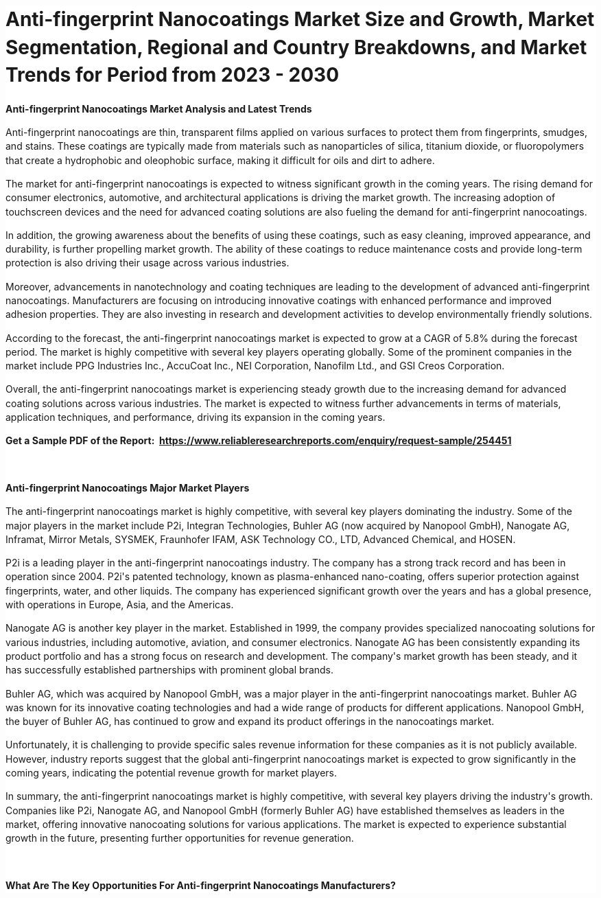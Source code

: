 <p><h1>Anti-fingerprint Nanocoatings Market Size and Growth, Market Segmentation, Regional and Country Breakdowns, and Market Trends for Period from 2023 -  2030</h1></p><p><strong>Anti-fingerprint Nanocoatings Market Analysis and Latest Trends</strong></p>
<p><p>Anti-fingerprint nanocoatings are thin, transparent films applied on various surfaces to protect them from fingerprints, smudges, and stains. These coatings are typically made from materials such as nanoparticles of silica, titanium dioxide, or fluoropolymers that create a hydrophobic and oleophobic surface, making it difficult for oils and dirt to adhere.</p><p>The market for anti-fingerprint nanocoatings is expected to witness significant growth in the coming years. The rising demand for consumer electronics, automotive, and architectural applications is driving the market growth. The increasing adoption of touchscreen devices and the need for advanced coating solutions are also fueling the demand for anti-fingerprint nanocoatings.</p><p>In addition, the growing awareness about the benefits of using these coatings, such as easy cleaning, improved appearance, and durability, is further propelling market growth. The ability of these coatings to reduce maintenance costs and provide long-term protection is also driving their usage across various industries.</p><p>Moreover, advancements in nanotechnology and coating techniques are leading to the development of advanced anti-fingerprint nanocoatings. Manufacturers are focusing on introducing innovative coatings with enhanced performance and improved adhesion properties. They are also investing in research and development activities to develop environmentally friendly solutions.</p><p>According to the forecast, the anti-fingerprint nanocoatings market is expected to grow at a CAGR of 5.8% during the forecast period. The market is highly competitive with several key players operating globally. Some of the prominent companies in the market include PPG Industries Inc., AccuCoat Inc., NEI Corporation, Nanofilm Ltd., and GSI Creos Corporation.</p><p>Overall, the anti-fingerprint nanocoatings market is experiencing steady growth due to the increasing demand for advanced coating solutions across various industries. The market is expected to witness further advancements in terms of materials, application techniques, and performance, driving its expansion in the coming years.</p></p>
<p><strong>Get a Sample PDF of the Report:&nbsp; <a href="https://www.reliableresearchreports.com/enquiry/request-sample/254451">https://www.reliableresearchreports.com/enquiry/request-sample/254451</a></strong></p>
<p>&nbsp;</p>
<p><strong>Anti-fingerprint Nanocoatings Major Market Players</strong></p>
<p><p>The anti-fingerprint nanocoatings market is highly competitive, with several key players dominating the industry. Some of the major players in the market include P2i, Integran Technologies, Buhler AG (now acquired by Nanopool GmbH), Nanogate AG, Inframat, Mirror Metals, SYSMEK, Fraunhofer IFAM, ASK Technology CO., LTD, Advanced Chemical, and HOSEN.</p><p>P2i is a leading player in the anti-fingerprint nanocoatings industry. The company has a strong track record and has been in operation since 2004. P2i's patented technology, known as plasma-enhanced nano-coating, offers superior protection against fingerprints, water, and other liquids. The company has experienced significant growth over the years and has a global presence, with operations in Europe, Asia, and the Americas.</p><p>Nanogate AG is another key player in the market. Established in 1999, the company provides specialized nanocoating solutions for various industries, including automotive, aviation, and consumer electronics. Nanogate AG has been consistently expanding its product portfolio and has a strong focus on research and development. The company's market growth has been steady, and it has successfully established partnerships with prominent global brands.</p><p>Buhler AG, which was acquired by Nanopool GmbH, was a major player in the anti-fingerprint nanocoatings market. Buhler AG was known for its innovative coating technologies and had a wide range of products for different applications. Nanopool GmbH, the buyer of Buhler AG, has continued to grow and expand its product offerings in the nanocoatings market.</p><p>Unfortunately, it is challenging to provide specific sales revenue information for these companies as it is not publicly available. However, industry reports suggest that the global anti-fingerprint nanocoatings market is expected to grow significantly in the coming years, indicating the potential revenue growth for market players.</p><p>In summary, the anti-fingerprint nanocoatings market is highly competitive, with several key players driving the industry's growth. Companies like P2i, Nanogate AG, and Nanopool GmbH (formerly Buhler AG) have established themselves as leaders in the market, offering innovative nanocoating solutions for various applications. The market is expected to experience substantial growth in the future, presenting further opportunities for revenue generation.</p></p>
<p>&nbsp;</p>
<p><strong>What Are The Key Opportunities For Anti-fingerprint Nanocoatings Manufacturers?</strong></p>